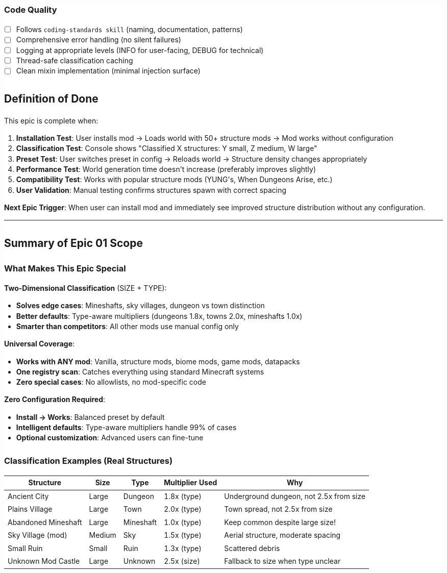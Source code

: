 ### Code Quality
- [ ] Follows `coding-standards skill` (naming, documentation, patterns)
- [ ] Comprehensive error handling (no silent failures)
- [ ] Logging at appropriate levels (INFO for user-facing, DEBUG for technical)
- [ ] Thread-safe classification caching
- [ ] Clean mixin implementation (minimal injection surface)

## Definition of Done

This epic is complete when:

1. **Installation Test**: User installs mod → Loads world with 50+ structure mods → Mod works without configuration
2. **Classification Test**: Console shows "Classified X structures: Y small, Z medium, W large"
3. **Preset Test**: User switches preset in config → Reloads world → Structure density changes appropriately
4. **Performance Test**: World generation time doesn't increase (preferably improves slightly)
5. **Compatibility Test**: Works with popular structure mods (YUNG's, When Dungeons Arise, etc.)
6. **User Validation**: Manual testing confirms structures spawn with correct spacing

**Next Epic Trigger**: When user can install mod and immediately see improved structure distribution without any configuration.

---

## Summary of Epic 01 Scope

### What Makes This Epic Special

**Two-Dimensional Classification** (SIZE + TYPE):
- **Solves edge cases**: Mineshafts, sky villages, dungeon vs town distinction
- **Better defaults**: Type-aware multipliers (dungeons 1.8x, towns 2.0x, mineshafts 1.0x)
- **Smarter than competitors**: All other mods use manual config only

**Universal Coverage**:
- **Works with ANY mod**: Vanilla, structure mods, biome mods, game mods, datapacks
- **One registry scan**: Catches everything using standard Minecraft systems
- **Zero special cases**: No allowlists, no mod-specific code

**Zero Configuration Required**:
- **Install → Works**: Balanced preset by default
- **Intelligent defaults**: Type-aware multipliers handle 99% of cases
- **Optional customization**: Advanced users can fine-tune

### Classification Examples (Real Structures)

| Structure | Size | Type | Multiplier Used | Why |
|-----------|------|------|----------------|-----|
| Ancient City | Large | Dungeon | 1.8x (type) | Underground dungeon, not 2.5x from size |
| Plains Village | Large | Town | 2.0x (type) | Town spread, not 2.5x from size |
| Abandoned Mineshaft | Large | Mineshaft | 1.0x (type) | Keep common despite large size! |
| Sky Village (mod) | Medium | Sky | 1.5x (type) | Aerial structure, moderate spacing |
| Small Ruin | Small | Ruin | 1.3x (type) | Scattered debris |
| Unknown Mod Castle | Large | Unknown | 2.5x (size) | Fallback to size when type unclear |
